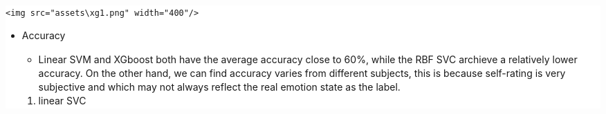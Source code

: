     <img src="assets\xg1.png" width="400"/>

    

- Accuracy
    - Linear SVM and XGboost both have the average accuracy close to 60%, while the RBF SVC archieve a relatively lower accuracy. On the other hand, we can find accuracy varies from different subjects, this is because self-rating is very subjective and which may not always reflect the real emotion state as the label.


    1. linear SVC

